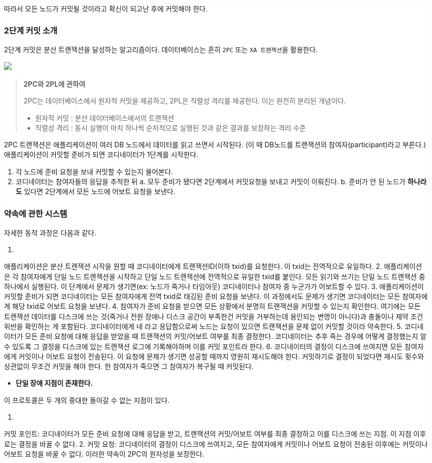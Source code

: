 따라서 모든 노드가 커밋될 것이라고 확신이 되고난 후에 커밋해야 한다.

### 2단계 커밋 소개

2단계 커밋은 분산 트랜잭션을 달성하는 알고리즘이다. 데이터베이스는 흔히 `2PC` 또는 `XA 트랜잭션`을 활용한다. 

![](https://velog.velcdn.com/images/cksgodl/post/e3a4e328-e5e4-413f-960e-4aed755fd19f/image.png)

> **2PC와 2PL에 관하여**
>
> 2PC는 데이터베이스에서 원자적 커밋을 제공하고, 2PL은 직렬성 격리를 제공한다. 이는 완전히 분리된 개념이다.
> - 원자적 커밋 : 분산 데이터베이스에서의 트랜잭션
> - 직렬성 격리 : 동시 실행이 마치 하나씩 순차적으로 실행된 것과 같은 결과를 보장하는 격리 수준
   
2PC 트랜잭션은 
애플리케이션이 여러 DB 노드에서 데이터를 읽고 쓰면서 시작된다. (이 때 DB노드를 트랜잭션의 참여자(participant)라고 부른다.) 
애플리케이션이 커밋할 준비가 되면 코디네이터가 1단계를 시작한다. 

1. 각 노드에 준비 요청을 보내 커밋할 수 있는지 물어본다.
2. 코디네이터는 참여자들의 응답을 추적한 뒤 
   a. 모두 준비가 됐다면 2단계에서 커밋요청을 보내고 커밋이 이뤄진다.
   b. 준비가 안 된 노드가 **하나라도** 있다면 2단계에서 모든 노드에 어보트 요청을 보낸다.


### 약속에 관한 시스템

자세한 동작 과정은 다음과 같다.

1.
애플리케이션은 분산 트랜잭션 시작을 원할 때 코디네이터에게 트랜잭션ID(이하 txid)를 요청한다. 
이  txid는 전역적으로 유일하다.
2.
애플리케이션은 각 참여자에게 단일 노드 트랜잭션을 시작하고 단일 노드 트랜잭션에 전역적으로 유일한 txid를 붙인다.  모든 읽기와 쓰기는 단일 노드 트랜잭션 중 하나에서 실행된다. 이 단계에서 문제가 생기면(ex: 노드가 죽거나 타임아웃) 코디네이터나 참여자 중 누군가가 어보트할 수 있다. 
3.
애플리케이션이 커밋할 준비가 되면 코디네이터는 모든 참여자에게 전역 txid로 태깅된 준비 요청을 보낸다. 이 과정에서도 문제가 생기면 코디네이터는 모든 참여자에게 해당 txid로 어보트 요청을 보낸다. 
4.
참여자가 준비 요청을 받으면 모든 상황에서 분명히 트랜잭션을 커밋할 수 있는지 확인한다. 여기에는 모든 트랜잭션 데이터를 디스크에 쓰는 것(죽거나 전원 장애나 디스크 공간이 부족한건 커밋을 거부하는데 용인되는 변명이 아니다)과 충돌이나 제약 조건 위반을 확인하는 게 포함된다. 코디네이터에게 네 라고 응답함으로써 노드는 요청이 있으면 트랜잭션을 문제 없이 커밋할 것이라 약속한다. 
5.
코디네이터가 모든 준비 요청에 대해 응답을 받았을 때 트랜잭션의 커밋/어보트 여부를 최종 결정한다. 코디네이터는 추후 죽는 경우에 어떻게 결정했는지 알 수 있도록 그 결정을 디스크에 있는 트랜잭션 로그에 기록해야하며 이를 커밋 포인트라 한다.
6.
코디네이터의 결정이 디스크에 쓰여지면 모든 참여자에게 커밋이나 어보트 요청이 전송된다. 이 요청에 문제가 생기면 성공할 때까지 영원히 재시도해야 한다. 커밋하기로 결정이 되었다면 재시도 횟수와 상관없이 무조건 커밋을 해야 한다. 한 참여자가 죽으면 그 참여자가 복구될 때 커밋된다.
   - **단일 장애 지점이 존재한다.**

이 프로토콜은 두 개의 중대한 돌아갈 수 없는 지점이 있다.

1.
커밋 포인트: 코디네이터가 모든 준비 요청에 대해 응답을 받고, 트랜잭션의 커밋/어보트 여부를 최종 결정하고 이를 디스크에 쓰는 지점. 이 지점 이후로는 결정을 바꿀 수 없다.
2.
커밋 요청: 코디네이터의 결정이 디스크에 쓰여지고, 모든 참여자에게 커밋이나 어보트 요청이 전송된 이후에는 커밋이나 어보트 요청을 바꿀 수 없다.
이러한 약속이 2PC의 원자성을 보장한다. 
